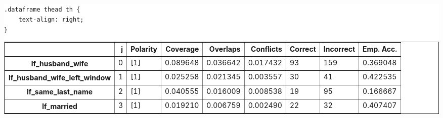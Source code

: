     .dataframe thead th {
        text-align: right;
    }
</style>
<table border="1" class="dataframe">
  <thead>
    <tr style="text-align: right;">
      <th></th>
      <th>j</th>
      <th>Polarity</th>
      <th>Coverage</th>
      <th>Overlaps</th>
      <th>Conflicts</th>
      <th>Correct</th>
      <th>Incorrect</th>
      <th>Emp. Acc.</th>
    </tr>
  </thead>
  <tbody>
    <tr>
      <th>lf_husband_wife</th>
      <td>0</td>
      <td>[1]</td>
      <td>0.089648</td>
      <td>0.036642</td>
      <td>0.017432</td>
      <td>93</td>
      <td>159</td>
      <td>0.369048</td>
    </tr>
    <tr>
      <th>lf_husband_wife_left_window</th>
      <td>1</td>
      <td>[1]</td>
      <td>0.025258</td>
      <td>0.021345</td>
      <td>0.003557</td>
      <td>30</td>
      <td>41</td>
      <td>0.422535</td>
    </tr>
    <tr>
      <th>lf_same_last_name</th>
      <td>2</td>
      <td>[1]</td>
      <td>0.040555</td>
      <td>0.016009</td>
      <td>0.008538</td>
      <td>19</td>
      <td>95</td>
      <td>0.166667</td>
    </tr>
    <tr>
      <th>lf_married</th>
      <td>3</td>
      <td>[1]</td>
      <td>0.019210</td>
      <td>0.006759</td>
      <td>0.002490</td>
      <td>22</td>
      <td>32</td>
      <td>0.407407</td>
    </tr>
    <tr>